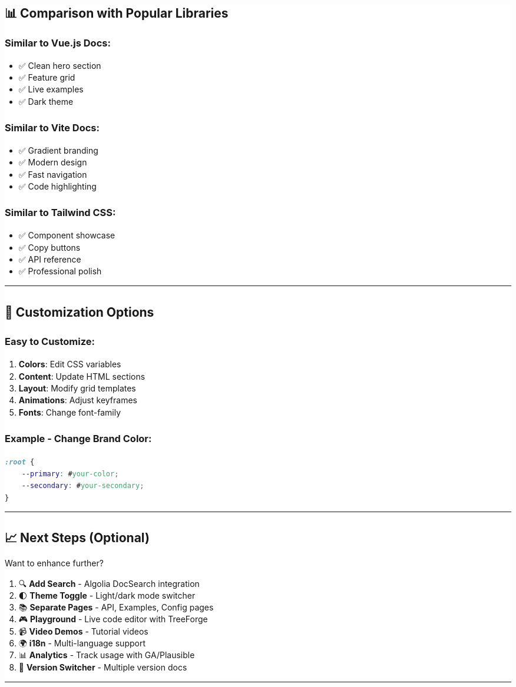 
## 📊 Comparison with Popular Libraries

### Similar to Vue.js Docs:
- ✅ Clean hero section
- ✅ Feature grid
- ✅ Live examples
- ✅ Dark theme

### Similar to Vite Docs:
- ✅ Gradient branding
- ✅ Modern design
- ✅ Fast navigation
- ✅ Code highlighting

### Similar to Tailwind CSS:
- ✅ Component showcase
- ✅ Copy buttons
- ✅ API reference
- ✅ Professional polish

---

## 🎨 Customization Options

### Easy to Customize:
1. **Colors**: Edit CSS variables
2. **Content**: Update HTML sections
3. **Layout**: Modify grid templates
4. **Animations**: Adjust keyframes
5. **Fonts**: Change font-family

### Example - Change Brand Color:
```css
:root {
    --primary: #your-color;
    --secondary: #your-secondary;
}
```

---

## 📈 Next Steps (Optional)

Want to enhance further?

1. 🔍 **Add Search** - Algolia DocSearch integration
2. 🌓 **Theme Toggle** - Light/dark mode switcher
3. 📚 **Separate Pages** - API, Examples, Config pages
4. 🎮 **Playground** - Live code editor with TreeForge
5. 📹 **Video Demos** - Tutorial videos
6. 🌍 **i18n** - Multi-language support
7. 📊 **Analytics** - Track usage with GA/Plausible
8. 🔄 **Version Switcher** - Multiple version docs

---
